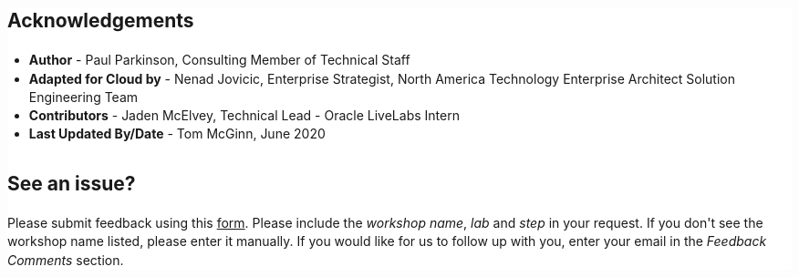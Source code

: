 ## Acknowledgements
* **Author** - Paul Parkinson, Consulting Member of Technical Staff
* **Adapted for Cloud by** -  Nenad Jovicic, Enterprise Strategist, North America Technology Enterprise Architect Solution Engineering Team
* **Contributors** - Jaden McElvey, Technical Lead - Oracle LiveLabs Intern
* **Last Updated By/Date** - Tom McGinn, June 2020

## See an issue?
Please submit feedback using this [form](https://apexapps.oracle.com/pls/apex/f?p=133:1:::::P1_FEEDBACK:1). Please include the *workshop name*, *lab* and *step* in your request.  If you don't see the workshop name listed, please enter it manually. If you would like for us to follow up with you, enter your email in the *Feedback Comments* section.
